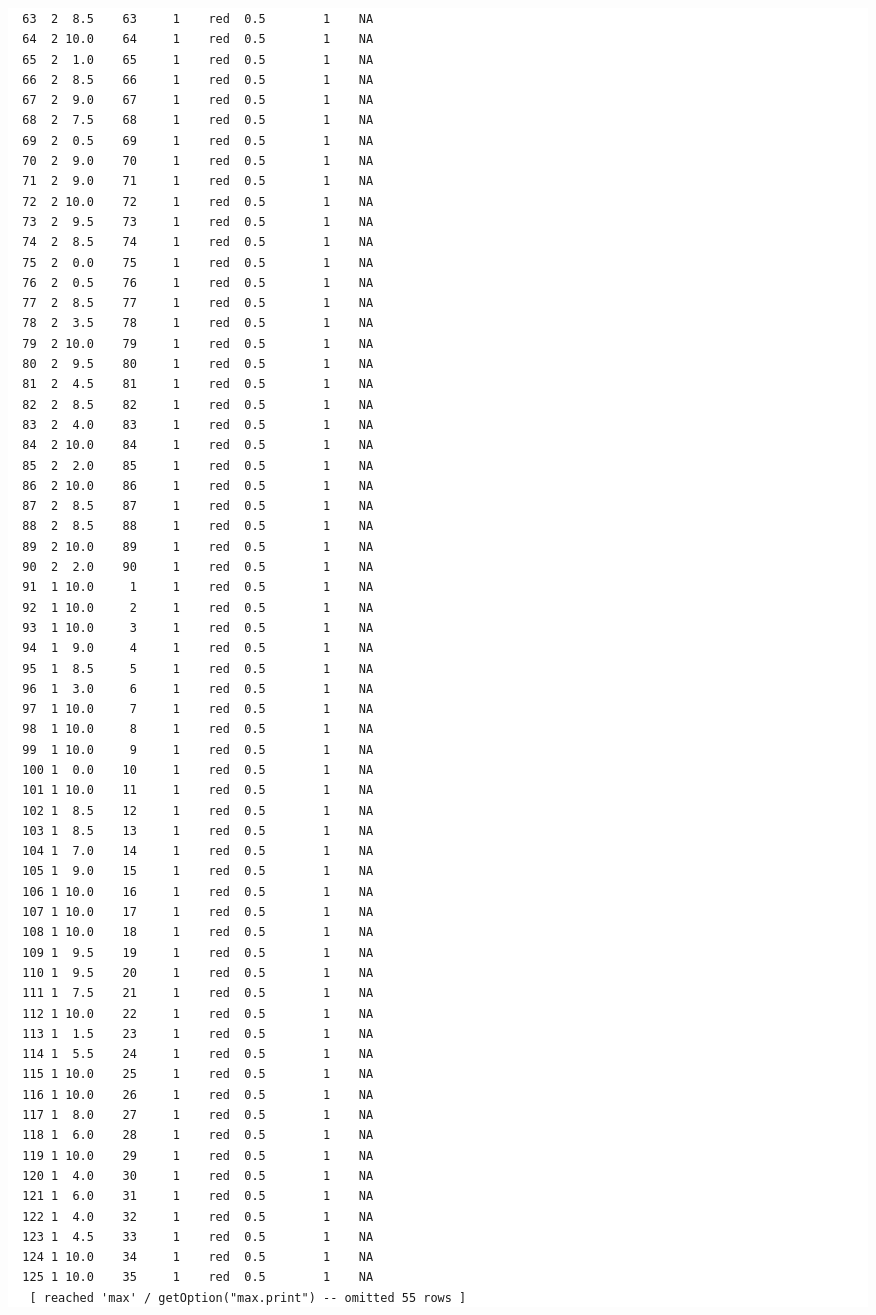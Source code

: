       63  2  8.5    63     1    red  0.5        1    NA
      64  2 10.0    64     1    red  0.5        1    NA
      65  2  1.0    65     1    red  0.5        1    NA
      66  2  8.5    66     1    red  0.5        1    NA
      67  2  9.0    67     1    red  0.5        1    NA
      68  2  7.5    68     1    red  0.5        1    NA
      69  2  0.5    69     1    red  0.5        1    NA
      70  2  9.0    70     1    red  0.5        1    NA
      71  2  9.0    71     1    red  0.5        1    NA
      72  2 10.0    72     1    red  0.5        1    NA
      73  2  9.5    73     1    red  0.5        1    NA
      74  2  8.5    74     1    red  0.5        1    NA
      75  2  0.0    75     1    red  0.5        1    NA
      76  2  0.5    76     1    red  0.5        1    NA
      77  2  8.5    77     1    red  0.5        1    NA
      78  2  3.5    78     1    red  0.5        1    NA
      79  2 10.0    79     1    red  0.5        1    NA
      80  2  9.5    80     1    red  0.5        1    NA
      81  2  4.5    81     1    red  0.5        1    NA
      82  2  8.5    82     1    red  0.5        1    NA
      83  2  4.0    83     1    red  0.5        1    NA
      84  2 10.0    84     1    red  0.5        1    NA
      85  2  2.0    85     1    red  0.5        1    NA
      86  2 10.0    86     1    red  0.5        1    NA
      87  2  8.5    87     1    red  0.5        1    NA
      88  2  8.5    88     1    red  0.5        1    NA
      89  2 10.0    89     1    red  0.5        1    NA
      90  2  2.0    90     1    red  0.5        1    NA
      91  1 10.0     1     1    red  0.5        1    NA
      92  1 10.0     2     1    red  0.5        1    NA
      93  1 10.0     3     1    red  0.5        1    NA
      94  1  9.0     4     1    red  0.5        1    NA
      95  1  8.5     5     1    red  0.5        1    NA
      96  1  3.0     6     1    red  0.5        1    NA
      97  1 10.0     7     1    red  0.5        1    NA
      98  1 10.0     8     1    red  0.5        1    NA
      99  1 10.0     9     1    red  0.5        1    NA
      100 1  0.0    10     1    red  0.5        1    NA
      101 1 10.0    11     1    red  0.5        1    NA
      102 1  8.5    12     1    red  0.5        1    NA
      103 1  8.5    13     1    red  0.5        1    NA
      104 1  7.0    14     1    red  0.5        1    NA
      105 1  9.0    15     1    red  0.5        1    NA
      106 1 10.0    16     1    red  0.5        1    NA
      107 1 10.0    17     1    red  0.5        1    NA
      108 1 10.0    18     1    red  0.5        1    NA
      109 1  9.5    19     1    red  0.5        1    NA
      110 1  9.5    20     1    red  0.5        1    NA
      111 1  7.5    21     1    red  0.5        1    NA
      112 1 10.0    22     1    red  0.5        1    NA
      113 1  1.5    23     1    red  0.5        1    NA
      114 1  5.5    24     1    red  0.5        1    NA
      115 1 10.0    25     1    red  0.5        1    NA
      116 1 10.0    26     1    red  0.5        1    NA
      117 1  8.0    27     1    red  0.5        1    NA
      118 1  6.0    28     1    red  0.5        1    NA
      119 1 10.0    29     1    red  0.5        1    NA
      120 1  4.0    30     1    red  0.5        1    NA
      121 1  6.0    31     1    red  0.5        1    NA
      122 1  4.0    32     1    red  0.5        1    NA
      123 1  4.5    33     1    red  0.5        1    NA
      124 1 10.0    34     1    red  0.5        1    NA
      125 1 10.0    35     1    red  0.5        1    NA
       [ reached 'max' / getOption("max.print") -- omitted 55 rows ]